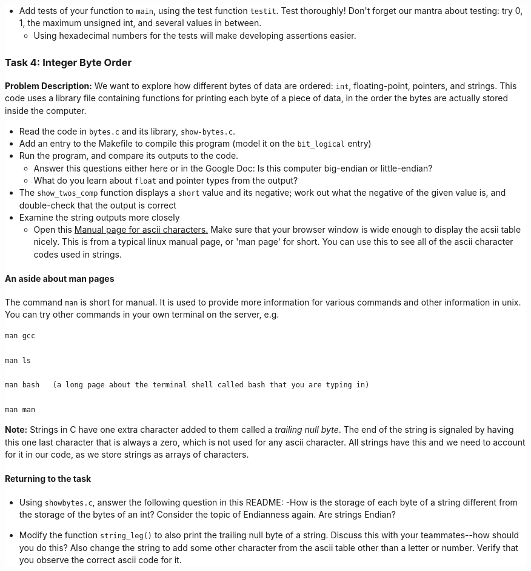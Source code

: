 - Add tests of your function to `main`, using the test function     `testit`. Test thoroughly! Don't forget our mantra about
testing: try 0, 1, the maximum unsigned int, and several values in between.
    - Using hexadecimal numbers for the tests will make developing assertions easier.

### Task 4: Integer Byte Order

**Problem Description:** We want to explore how different bytes of data are ordered: `int`, floating-point, pointers, and strings. This code uses a library file containing functions for printing each byte of a piece of data, in the order the bytes are actually stored inside the computer.


- Read the code in `bytes.c` and its library, `show-bytes.c`.
- Add an entry to the Makefile to compile this program (model it on the `bit_logical` entry)
- Run the program, and compare its outputs to the code.
    - Answer this questions either here or in the Google Doc: Is this computer big-endian or little-endian?
    - What do you learn about `float` and pointer types from the output?
- The `show_twos_comp` function displays a `short` value and its negative; work out what the negative of the given value is, and double-check that the output is correct
- Examine the string outputs more closely
    - Open this [Manual page for ascii characters.](http://man7.org/linux/man-pages/man7/ascii.7.html) Make sure that your browser window is wide enough to display the acsii table nicely. This is from a typical linux manual page, or 'man page' for short. You can use this to see all of the ascii character codes used in strings.  

#### An aside about man pages

The command `man` is short for manual.  It is used to provide more information
for various commands and other information in unix. You can try other commands
in your own terminal on the server, e.g.

	man gcc

	man ls

	man bash   (a long page about the terminal shell called bash that you are typing in)

	man man

**Note:** Strings in C have one extra character added to them called a *trailing null byte*.
The end of the string is signaled by having this one last character that is
always a zero, which is not used for any ascii character. All strings have this
and we need to account for it in our code, as we store strings as arrays of
characters.

#### Returning to the task

- Using `showbytes.c`, answer the following question in this README:
    -How is the storage of each byte of a string different from the storage of the bytes of an int? Consider the topic of Endianness again. Are strings Endian?

- Modify the function `string_leg()` to also print the trailing null byte of a
string. Discuss this with your teammates--how should you do this? Also change the
string to add some other character from the ascii table other than a letter or
number. Verify that you observe the correct ascii code for it.
